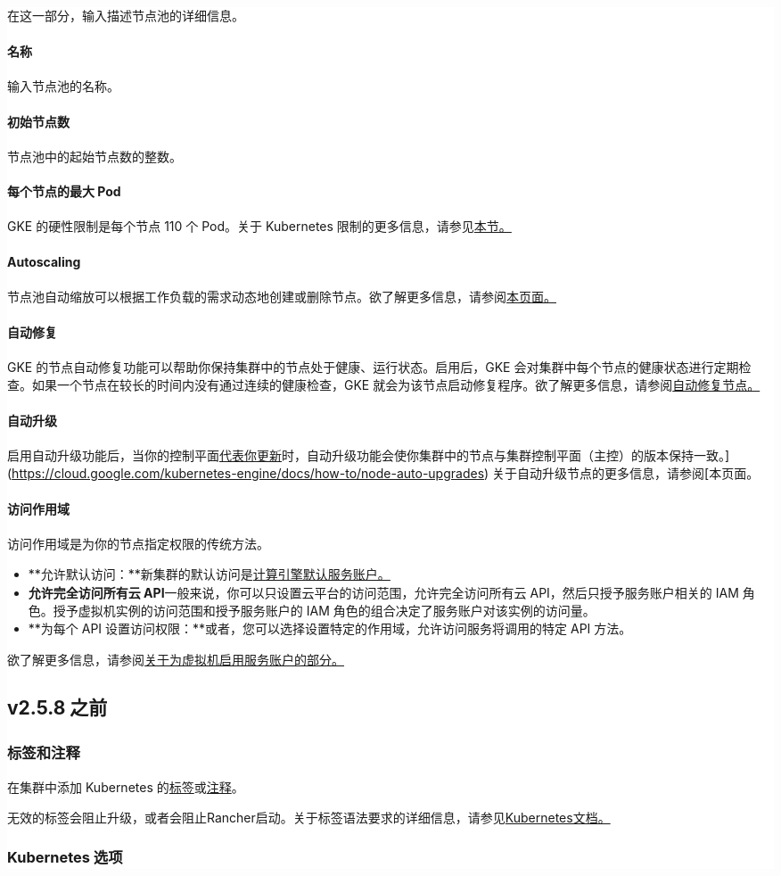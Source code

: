 在这一部分，输入描述节点池的详细信息。

#### 名称

输入节点池的名称。

#### 初始节点数

节点池中的起始节点数的整数。

#### 每个节点的最大 Pod

GKE 的硬性限制是每个节点 110 个 Pod。关于 Kubernetes 限制的更多信息，请参见[本节。](https://cloud.google.com/kubernetes-engine/docs/best-practices/scalability#dimension_limits)

#### Autoscaling

节点池自动缩放可以根据工作负载的需求动态地创建或删除节点。欲了解更多信息，请参阅[本页面。](https://cloud.google.com/kubernetes-engine/docs/concepts/cluster-autoscaler)

#### 自动修复

GKE 的节点自动修复功能可以帮助你保持集群中的节点处于健康、运行状态。启用后，GKE 会对集群中每个节点的健康状态进行定期检查。如果一个节点在较长的时间内没有通过连续的健康检查，GKE 就会为该节点启动修复程序。欲了解更多信息，请参阅[自动修复节点。](https://cloud.google.com/kubernetes-engine/docs/how-to/node-auto-repair)

#### 自动升级

启用自动升级功能后，当你的控制平面[代表你更新](https://cloud.google.com/kubernetes-engine/upgrades#automatic_cp_upgrades)时，自动升级功能会使你集群中的节点与集群控制平面（主控）的版本保持一致。](https://cloud.google.com/kubernetes-engine/docs/how-to/node-auto-upgrades) 关于自动升级节点的更多信息，请参阅[本页面。

#### 访问作用域

访问作用域是为你的节点指定权限的传统方法。

- **允许默认访问：**新集群的默认访问是[计算引擎默认服务账户。](https://cloud.google.com/compute/docs/access/service-accounts?hl=en_US#default_service_account)
- **允许完全访问所有云 API**一般来说，你可以只设置云平台的访问范围，允许完全访问所有云 API，然后只授予服务账户相关的 IAM 角色。授予虚拟机实例的访问范围和授予服务账户的 IAM 角色的组合决定了服务账户对该实例的访问量。
- **为每个 API 设置访问权限：**或者，您可以选择设置特定的作用域，允许访问服务将调用的特定 API 方法。

欲了解更多信息，请参阅[关于为虚拟机启用服务账户的部分。](https://cloud.google.com/compute/docs/access/create-enable-service-accounts-for-instances)

## v2.5.8 之前

### 标签和注释

在集群中添加 Kubernetes 的[标签](https://kubernetes.io/docs/concepts/overview/working-with-objects/labels/)或[注释](https://kubernetes.io/docs/concepts/overview/working-with-objects/annotations/)。

无效的标签会阻止升级，或者会阻止Rancher启动。关于标签语法要求的详细信息，请参见[Kubernetes文档。](https://kubernetes.io/docs/concepts/overview/working-with-objects/labels/#syntax-and-character-set)

### Kubernetes 选项
